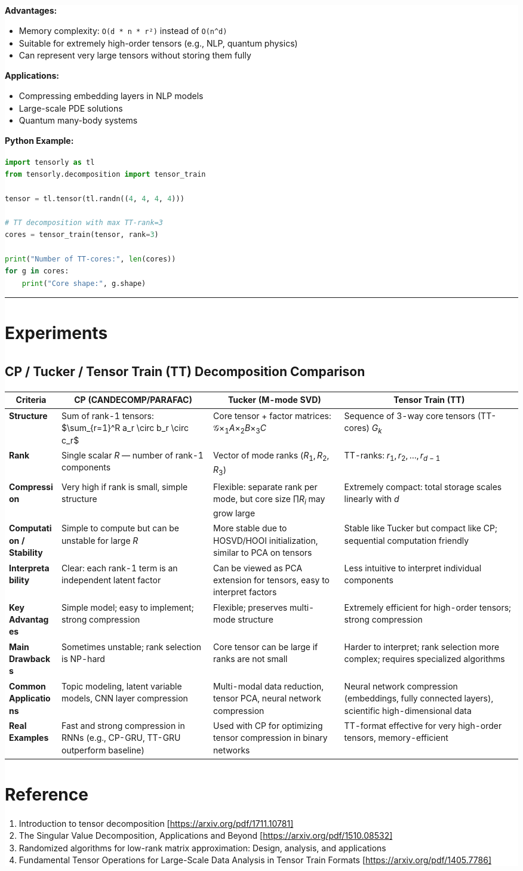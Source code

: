 **Advantages:**
- Memory complexity: `O(d * n * r²)` instead of `O(n^d)`
- Suitable for extremely high-order tensors (e.g., NLP, quantum physics)
- Can represent very large tensors without storing them fully

**Applications:**
- Compressing embedding layers in NLP models
- Large-scale PDE solutions
- Quantum many-body systems

**Python Example:**
```python
import tensorly as tl
from tensorly.decomposition import tensor_train

tensor = tl.tensor(tl.randn((4, 4, 4, 4)))

# TT decomposition with max TT-rank=3
cores = tensor_train(tensor, rank=3)

print("Number of TT-cores:", len(cores))
for g in cores:
    print("Core shape:", g.shape)
```

---

# Experiments 
## CP / Tucker / Tensor Train (TT) Decomposition Comparison

| Criteria             | CP (CANDECOMP/PARAFAC)                                                      | Tucker (M-mode SVD)                                                   | Tensor Train (TT)                                                      |
|----------------------|-----------------------------------------------------------------------------|------------------------------------------------------------------------|------------------------------------------------------------------------|
| **Structure**        | Sum of rank-1 tensors: $\sum_{r=1}^R a_r \circ b_r \circ c_r$               | Core tensor + factor matrices: $\mathcal{G} \times_1 A \times_2 B \times_3 C$ | Sequence of 3-way core tensors (TT-cores) $G_k$                        |
| **Rank**             | Single scalar $R$ — number of rank-1 components                            | Vector of mode ranks $(R_1, R_2, R_3)$                                | TT-ranks: $r_1, r_2, \dots, r_{d-1}$                                   |
| **Compression**      | Very high if rank is small, simple structure                               | Flexible: separate rank per mode, but core size $\prod R_i$ may grow large | Extremely compact: total storage scales linearly with $d$              |
| **Computation / Stability** | Simple to compute but can be unstable for large $R$                      | More stable due to HOSVD/HOOI initialization, similar to PCA on tensors | Stable like Tucker but compact like CP; sequential computation friendly |
| **Interpretability** | Clear: each rank-1 term is an independent latent factor                    | Can be viewed as PCA extension for tensors, easy to interpret factors | Less intuitive to interpret individual components                      |
| **Key Advantages**   | Simple model; easy to implement; strong compression                        | Flexible; preserves multi-mode structure                             | Extremely efficient for high-order tensors; strong compression         |
| **Main Drawbacks**   | Sometimes unstable; rank selection is NP-hard                              | Core tensor can be large if ranks are not small                       | Harder to interpret; rank selection more complex; requires specialized algorithms |
| **Common Applications** | Topic modeling, latent variable models, CNN layer compression               | Multi-modal data reduction, tensor PCA, neural network compression   | Neural network compression (embeddings, fully connected layers), scientific high-dimensional data |
| **Real Examples**    | Fast and strong compression in RNNs (e.g., CP-GRU, TT-GRU outperform baseline) | Used with CP for optimizing tensor compression in binary networks    | TT-format effective for very high-order tensors, memory-efficient      |



# Reference 
1. Introduction to tensor decomposition [https://arxiv.org/pdf/1711.10781]
2. The Singular Value Decomposition, Applications and Beyond [https://arxiv.org/pdf/1510.08532]
3. Randomized algorithms for low-rank matrix approximation: Design, analysis, and applications
4. Fundamental Tensor Operations for Large-Scale Data Analysis in Tensor Train Formats [https://arxiv.org/pdf/1405.7786]



